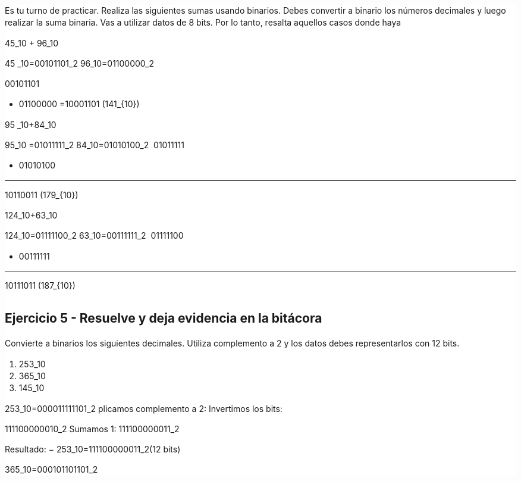 Es tu turno de practicar. Realiza las siguientes sumas usando binarios. Debes convertir a binario los números decimales y luego realizar la suma binaria. Vas a utilizar datos de 8 bits. Por lo tanto, resalta aquellos casos donde haya

45_10 + 96_10

45 _10=00101101_2
​96_10=01100000_2

  00101101
+ 01100000
=10001101  (141_{10})

95 _10+84_10

95_10​ =01011111_2
​84_10=01010100_2
​
  01011111
+ 01010100
------------
  10110011  (179_{10})

124_10+63_10

124_10=01111100_2
​63_10=00111111_2
​
  01111100
+ 00111111
------------
  10111011  (187_{10})

## Ejercicio 5 - Resuelve y deja evidencia en la bitácora

Convierte a binarios los siguientes decimales. Utiliza complemento a 2 y los datos debes representarlos con 12 bits.

1. 253_10
2. 365_10
3. 145_10

253_10=000011111101_2
plicamos complemento a 2:
Invertimos los bits:

111100000010_2
​Sumamos 1:
111100000011_2

Resultado: 
−
253_10=111100000011_2(12 bits)

365_10=000101101101_2

